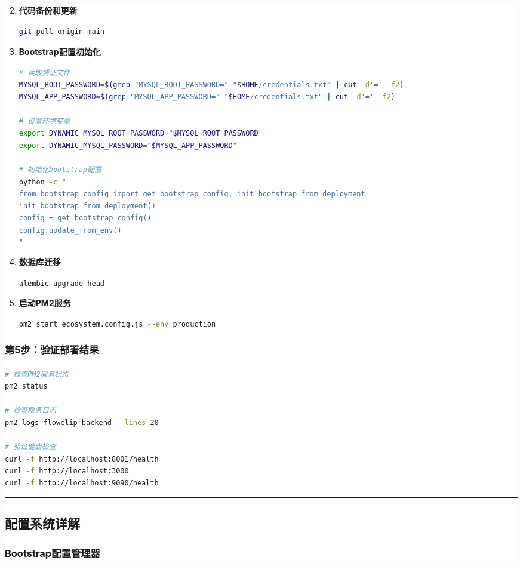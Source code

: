 2. **代码备份和更新**
   ```bash
   git pull origin main
   ```

3. **Bootstrap配置初始化**
   ```bash
   # 读取凭证文件
   MYSQL_ROOT_PASSWORD=$(grep "MYSQL_ROOT_PASSWORD=" "$HOME/credentials.txt" | cut -d'=' -f2)
   MYSQL_APP_PASSWORD=$(grep "MYSQL_APP_PASSWORD=" "$HOME/credentials.txt" | cut -d'=' -f2)

   # 设置环境变量
   export DYNAMIC_MYSQL_ROOT_PASSWORD="$MYSQL_ROOT_PASSWORD"
   export DYNAMIC_MYSQL_PASSWORD="$MYSQL_APP_PASSWORD"

   # 初始化bootstrap配置
   python -c "
   from bootstrap_config import get_bootstrap_config, init_bootstrap_from_deployment
   init_bootstrap_from_deployment()
   config = get_bootstrap_config()
   config.update_from_env()
   "
   ```

4. **数据库迁移**
   ```bash
   alembic upgrade head
   ```

5. **启动PM2服务**
   ```bash
   pm2 start ecosystem.config.js --env production
   ```

### 第5步：验证部署结果

```bash
# 检查PM2服务状态
pm2 status

# 检查服务日志
pm2 logs flowclip-backend --lines 20

# 验证健康检查
curl -f http://localhost:8001/health
curl -f http://localhost:3000
curl -f http://localhost:9090/health
```

---

## 配置系统详解

### Bootstrap配置管理器
